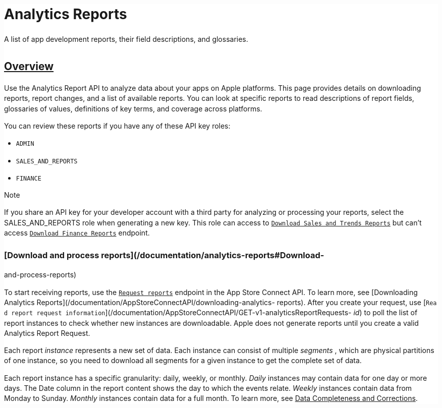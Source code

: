 # Analytics Reports

A list of app development reports, their field descriptions, and glossaries.

## [Overview](/documentation/analytics-reports#Overview)

Use the Analytics Report API to analyze data about your apps on Apple
platforms. This page provides details on downloading reports, report changes,
and a list of available reports. You can look at specific reports to read
descriptions of report fields, glossaries of values, definitions of key terms,
and coverage across platforms.

You can review these reports if you have any of these API key roles:

  * `ADMIN`

  * `SALES_AND_REPORTS`

  * `FINANCE`

Note

If you share an API key for your developer account with a third party for
analyzing or processing your reports, select the SALES_AND_REPORTS role when
generating a new key. This role can access to [`Download Sales and Trends
Reports`](/documentation/AppStoreConnectAPI/GET-v1-salesReports) but can’t
access [`Download Finance
Reports`](/documentation/AppStoreConnectAPI/GET-v1-financeReports) endpoint.

### [Download and process reports](/documentation/analytics-reports#Download-
and-process-reports)

To start receiving reports, use the [`Request
reports`](/documentation/AppStoreConnectAPI/POST-v1-analyticsReportRequests)
endpoint in the App Store Connect API. To learn more, see [Downloading
Analytics Reports](/documentation/AppStoreConnectAPI/downloading-analytics-
reports). After you create your request, use [`Read report request
information`](/documentation/AppStoreConnectAPI/GET-v1-analyticsReportRequests-
_id_) to poll the list of report instances to check whether new instances are
downloadable. Apple does not generate reports until you create a valid
Analytics Report Request.

Each report _instance_ represents a new set of data. Each instance can consist
of multiple _segments_ , which are physical partitions of one instance, so you
need to download all segments for a given instance to get the complete set of
data.

Each report instance has a specific granularity: daily, weekly, or monthly.
_Daily_ instances may contain data for one day or more days. The Date column
in the report content shows the day to which the events relate. _Weekly_
instances contain data from Monday to Sunday. _Monthly_ instances contain data
for a full month. To learn more, see [Data Completeness and
Corrections](/documentation/analytics-reports/data-completeness-corrections).
